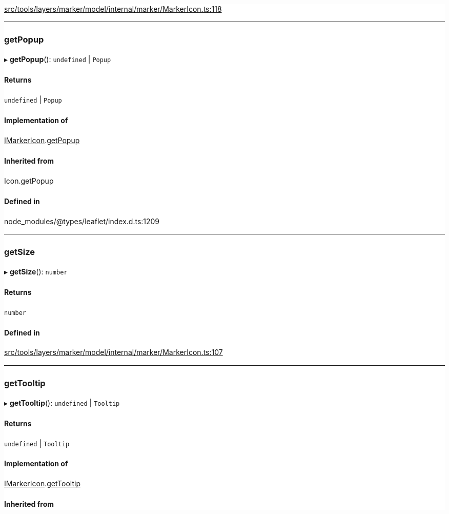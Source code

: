 [src/tools/layers/marker/model/internal/marker/MarkerIcon.ts:118](https://github.com/geovisto/geovisto-map/blob/e22d774889dbc28cc1ec62933ecf6bab6690f172/src/tools/layers/marker/model/internal/marker/MarkerIcon.ts#L118)

___

### getPopup

▸ **getPopup**(): `undefined` \| `Popup`

#### Returns

`undefined` \| `Popup`

#### Implementation of

[IMarkerIcon](../interfaces/IMarkerIcon.md).[getPopup](../interfaces/IMarkerIcon.md#getpopup)

#### Inherited from

Icon.getPopup

#### Defined in

node_modules/@types/leaflet/index.d.ts:1209

___

### getSize

▸ **getSize**(): `number`

#### Returns

`number`

#### Defined in

[src/tools/layers/marker/model/internal/marker/MarkerIcon.ts:107](https://github.com/geovisto/geovisto-map/blob/e22d774889dbc28cc1ec62933ecf6bab6690f172/src/tools/layers/marker/model/internal/marker/MarkerIcon.ts#L107)

___

### getTooltip

▸ **getTooltip**(): `undefined` \| `Tooltip`

#### Returns

`undefined` \| `Tooltip`

#### Implementation of

[IMarkerIcon](../interfaces/IMarkerIcon.md).[getTooltip](../interfaces/IMarkerIcon.md#gettooltip)

#### Inherited from
